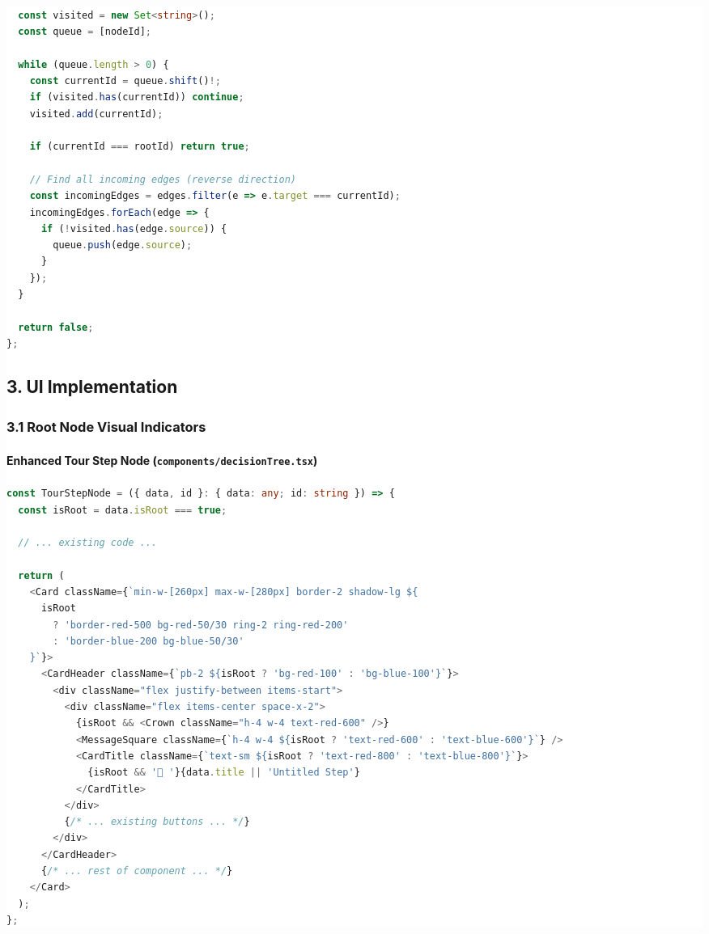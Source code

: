 ```typescript
  const visited = new Set<string>();
  const queue = [nodeId];
  
  while (queue.length > 0) {
    const currentId = queue.shift()!;
    if (visited.has(currentId)) continue;
    visited.add(currentId);
    
    if (currentId === rootId) return true;
    
    // Find all incoming edges (reverse direction)
    const incomingEdges = edges.filter(e => e.target === currentId);
    incomingEdges.forEach(edge => {
      if (!visited.has(edge.source)) {
        queue.push(edge.source);
      }
    });
  }
  
  return false;
};
```

## 3. UI Implementation

### 3.1 Root Node Visual Indicators

#### Enhanced Tour Step Node (`components/decisionTree.tsx`)
```typescript
const TourStepNode = ({ data, id }: { data: any; id: string }) => {
  const isRoot = data.isRoot === true;
  
  // ... existing code ...
  
  return (
    <Card className={`min-w-[260px] max-w-[280px] border-2 shadow-lg ${
      isRoot 
        ? 'border-red-500 bg-red-50/30 ring-2 ring-red-200' 
        : 'border-blue-200 bg-blue-50/30'
    }`}>
      <CardHeader className={`pb-2 ${isRoot ? 'bg-red-100' : 'bg-blue-100'}`}>
        <div className="flex justify-between items-start">
          <div className="flex items-center space-x-2">
            {isRoot && <Crown className="h-4 w-4 text-red-600" />}
            <MessageSquare className={`h-4 w-4 ${isRoot ? 'text-red-600' : 'text-blue-600'}`} />
            <CardTitle className={`text-sm ${isRoot ? 'text-red-800' : 'text-blue-800'}`}>
              {isRoot && '👑 '}{data.title || 'Untitled Step'}
            </CardTitle>
          </div>
          {/* ... existing buttons ... */}
        </div>
      </CardHeader>
      {/* ... rest of component ... */}
    </Card>
  );
};
```

